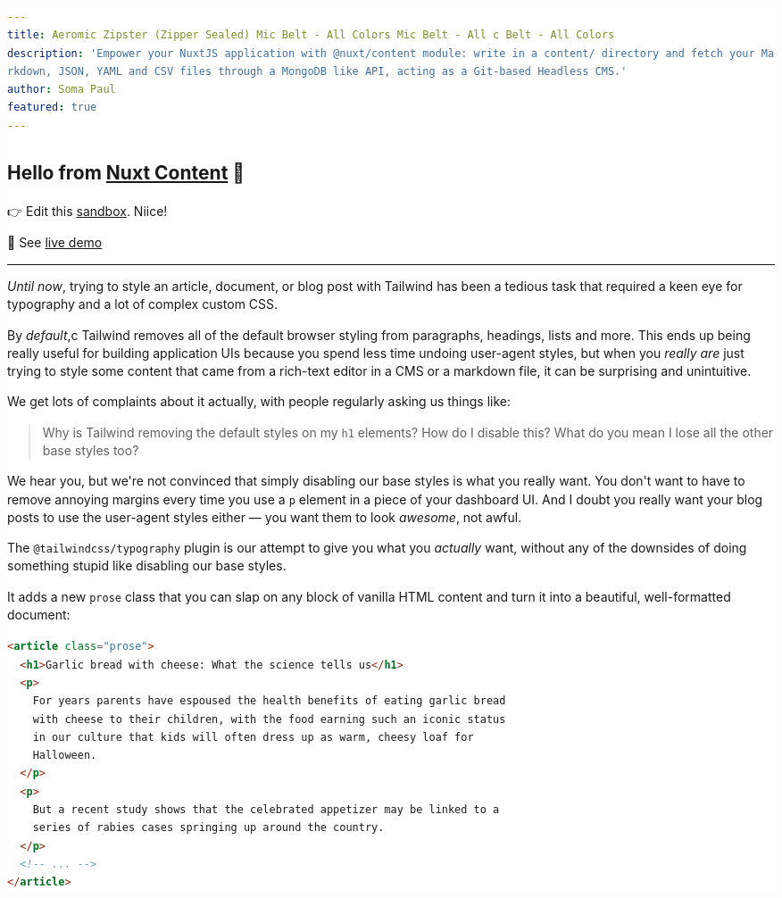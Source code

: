 ```yaml
---
title: Aeromic Zipster (Zipper Sealed) Mic Belt - All Colors Mic Belt - All c Belt - All Colors
description: 'Empower your NuxtJS application with @nuxt/content module: write in a content/ directory and fetch your Markdown, JSON, YAML and CSV files through a MongoDB like API, acting as a Git-based Headless CMS.'
author: Soma Paul
featured: true
---
```


## Hello from [Nuxt Content](https://content.nuxtjs.org) 👋

👉 Edit this [sandbox](https://codesandbox.io/s/nuxt-content-tailwindcss-typography-twhtf). Niice!

👀 See [live demo](https://nuxt-tailwind-typo.vercel.app)

<hr/>

<p class="lead">
  <i>Until now</i>, trying to style an article, document, or blog post with Tailwind has been a tedious
  task that required a keen eye for typography and a lot of complex custom CSS.
</p>

By _default_,c Tailwind removes all of the default browser styling from paragraphs, headings, lists and more. This ends up being really useful for building application UIs because you spend less time undoing user-agent styles, but when you _really are_ just trying to style some content that came from a rich-text editor in a CMS or a markdown file, it can be surprising and unintuitive.

We get lots of complaints about it actually, with people regularly asking us things like:

> Why is Tailwind removing the default styles on my `h1` elements? How do I disable this? What do you mean I lose all the other base styles too?

We hear you, but we're not convinced that simply disabling our base styles is what you really want. You don't want to have to remove annoying margins every time you use a `p` element in a piece of your dashboard UI. And I doubt you really want your blog posts to use the user-agent styles either — you want them to look _awesome_, not awful.

The `@tailwindcss/typography` plugin is our attempt to give you what you _actually_ want, without any of the downsides of doing something stupid like disabling our base styles.

It adds a new `prose` class that you can slap on any block of vanilla HTML content and turn it into a beautiful, well-formatted document:

```html
<article class="prose">
  <h1>Garlic bread with cheese: What the science tells us</h1>
  <p>
    For years parents have espoused the health benefits of eating garlic bread
    with cheese to their children, with the food earning such an iconic status
    in our culture that kids will often dress up as warm, cheesy loaf for
    Halloween.
  </p>
  <p>
    But a recent study shows that the celebrated appetizer may be linked to a
    series of rabies cases springing up around the country.
  </p>
  <!-- ... -->
</article>
```
